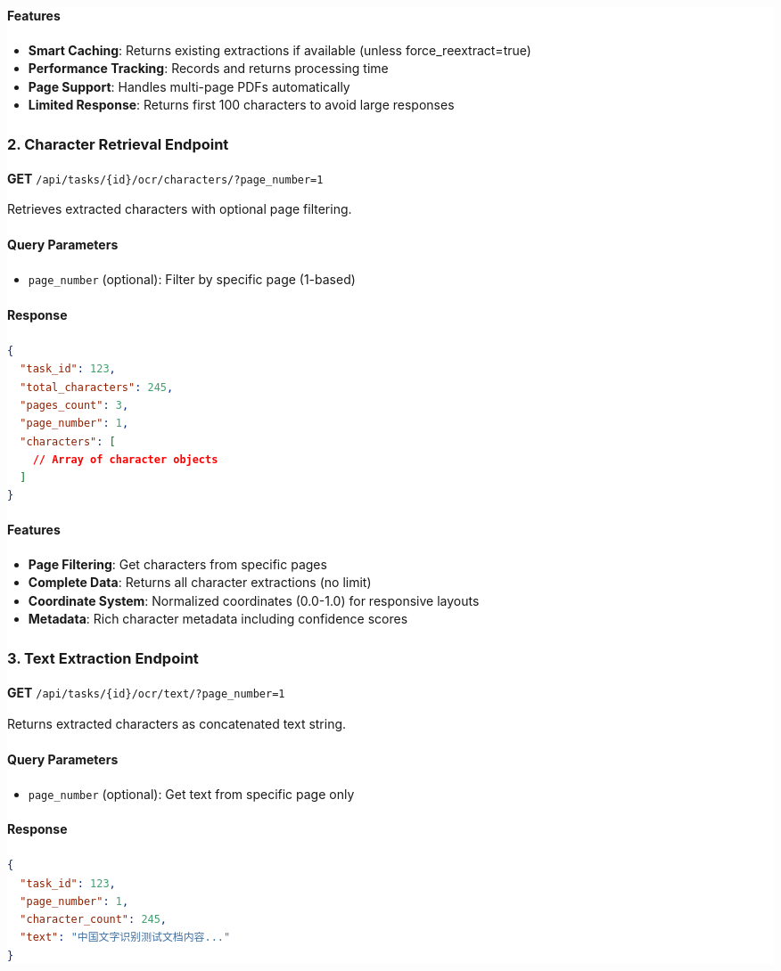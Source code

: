 #### Features
- **Smart Caching**: Returns existing extractions if available (unless force_reextract=true)
- **Performance Tracking**: Records and returns processing time
- **Page Support**: Handles multi-page PDFs automatically
- **Limited Response**: Returns first 100 characters to avoid large responses

### 2. Character Retrieval Endpoint

**GET** `/api/tasks/{id}/ocr/characters/?page_number=1`

Retrieves extracted characters with optional page filtering.

#### Query Parameters
- `page_number` (optional): Filter by specific page (1-based)

#### Response
```json
{
  "task_id": 123,
  "total_characters": 245,
  "pages_count": 3,
  "page_number": 1,
  "characters": [
    // Array of character objects
  ]
}
```

#### Features
- **Page Filtering**: Get characters from specific pages
- **Complete Data**: Returns all character extractions (no limit)
- **Coordinate System**: Normalized coordinates (0.0-1.0) for responsive layouts
- **Metadata**: Rich character metadata including confidence scores

### 3. Text Extraction Endpoint

**GET** `/api/tasks/{id}/ocr/text/?page_number=1`

Returns extracted characters as concatenated text string.

#### Query Parameters
- `page_number` (optional): Get text from specific page only

#### Response
```json
{
  "task_id": 123,
  "page_number": 1,
  "character_count": 245,
  "text": "中国文字识别测试文档内容..."
}
```
